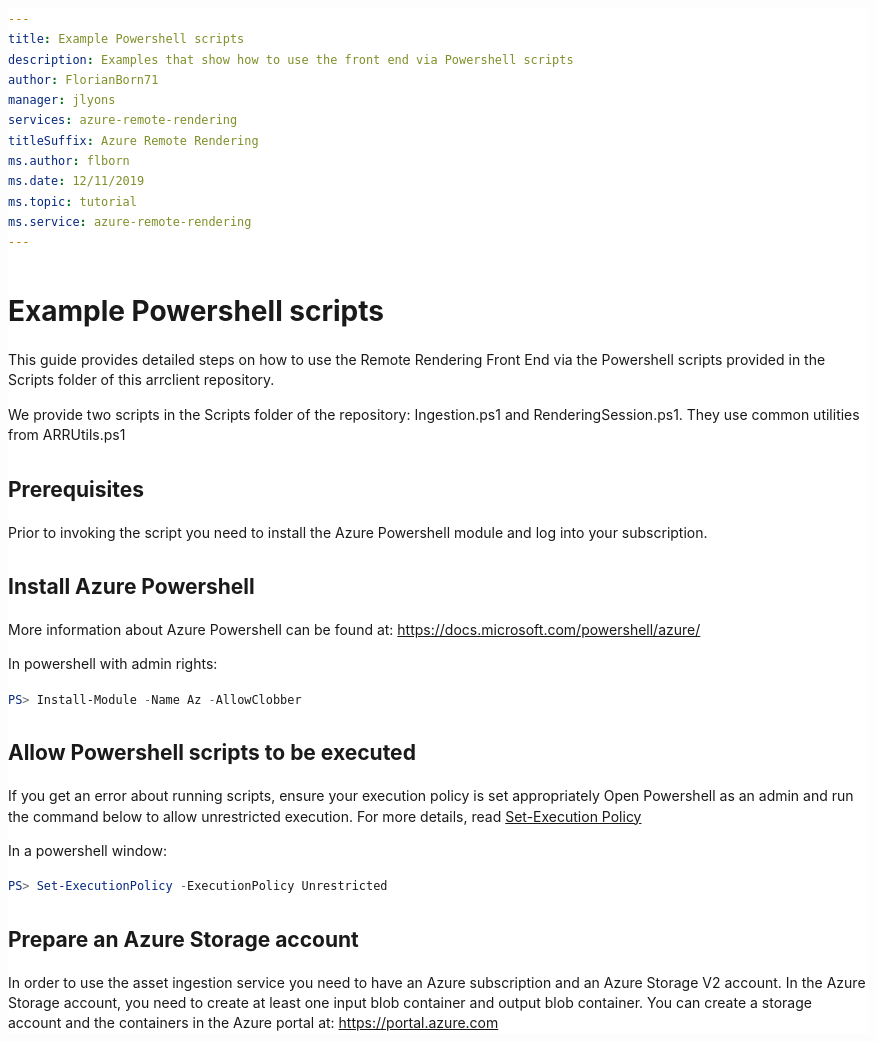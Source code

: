 ```yaml
---
title: Example Powershell scripts
description: Examples that show how to use the front end via Powershell scripts
author: FlorianBorn71
manager: jlyons
services: azure-remote-rendering
titleSuffix: Azure Remote Rendering
ms.author: flborn
ms.date: 12/11/2019
ms.topic: tutorial
ms.service: azure-remote-rendering
---
```


# Example Powershell scripts
This guide provides detailed steps on how to use the Remote Rendering Front End via the Powershell scripts provided in the Scripts folder of this arrclient repository.

We provide two scripts in the Scripts folder of the repository: Ingestion.ps1 and RenderingSession.ps1. They use common utilities from ARRUtils.ps1

## Prerequisites 
Prior to invoking the script you need to install the Azure Powershell module and log into your subscription.


## Install Azure Powershell

More information about Azure Powershell can be found at: https://docs.microsoft.com/powershell/azure/ 

In powershell with admin rights:
```powershell
PS> Install-Module -Name Az -AllowClobber
```
## Allow Powershell scripts to be executed
If you get an error about running scripts, ensure your execution policy is set appropriately
Open Powershell as an admin and run  the command below to allow unrestricted execution. For more details, read [Set-Execution Policy](https://docs.microsoft.com/powershell/module/microsoft.powershell.security/set-executionpolicy?view=powershell-6)

In a powershell window:
```powershell
PS> Set-ExecutionPolicy -ExecutionPolicy Unrestricted
```
## Prepare an Azure Storage account 
In order to use the asset ingestion service you need to have an Azure subscription and an Azure Storage V2 account. 
In the Azure Storage account, you need to create at least one input blob container and output blob container. 
You can create a storage account and the containers in the Azure portal at: https://portal.azure.com 
